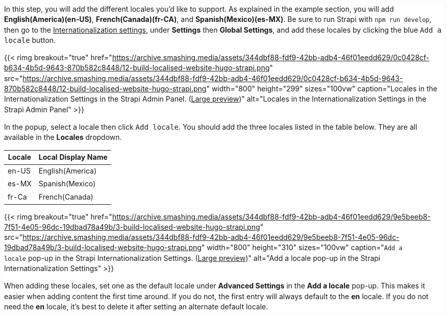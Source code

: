 In this step, you will add the different locales you’d like to support. As explained in the example section, you will add **English(America)(en-US)**, **French(Canada)(fr-CA)**, and **Spanish(Mexico)(es-MX)**. Be sure to run Strapi with `npm run develop`, then go to the [Internationalization settings](http://localhost:1337/admin/settings/internationalization), under **Settings** then **Global Settings**, and add these locales by clicking the blue <kbd>Add a locale</kbd> button. 

{{< rimg breakout="true" href="https://archive.smashing.media/assets/344dbf88-fdf9-42bb-adb4-46f01eedd629/0c0428cf-b634-4b5d-9643-870b582c8448/12-build-localised-website-hugo-strapi.png" src="https://archive.smashing.media/assets/344dbf88-fdf9-42bb-adb4-46f01eedd629/0c0428cf-b634-4b5d-9643-870b582c8448/12-build-localised-website-hugo-strapi.png" width="800" height="299" sizes="100vw" caption="Locales in the Internationalization Settings in the Strapi Admin Panel. (<a href='https://archive.smashing.media/assets/344dbf88-fdf9-42bb-adb4-46f01eedd629/0c0428cf-b634-4b5d-9643-870b582c8448/12-build-localised-website-hugo-strapi.png'>Large preview</a>)" alt="Locales in the Internationalization Settings in the Strapi Admin Panel" >}}

In the popup, select a locale then click <kbd>Add locale</kbd>. You should add the three locales listed in the table below. They are all available in the **Locales** dropdown.

<table class="tablesaw break-out">
  <thead>
  <tr>
   <th>Locale</th>
   <th>Local Display Name</th>
  </tr>
  </thead>
  <tbody>
  <tr>
   <td>en-US</td>
   <td>English(America)</td>
  </tr>
  <tr>
   <td>es-MX</td>
   <td>Spanish(Mexico)</td>
  </tr>
  <tr>
   <td>fr-Ca</td>
   <td>French(Canada)</td>
  </tr>
  </tbody>
</table>

{{< rimg breakout="true" href="https://archive.smashing.media/assets/344dbf88-fdf9-42bb-adb4-46f01eedd629/9e5beeb8-7f51-4e05-96dc-19dbad78a49b/3-build-localised-website-hugo-strapi.png" src="https://archive.smashing.media/assets/344dbf88-fdf9-42bb-adb4-46f01eedd629/9e5beeb8-7f51-4e05-96dc-19dbad78a49b/3-build-localised-website-hugo-strapi.png" width="800" height="310" sizes="100vw" caption="<code>Add a locale</code> pop-up in the Strapi Internationalization Settings. (<a href='https://archive.smashing.media/assets/344dbf88-fdf9-42bb-adb4-46f01eedd629/9e5beeb8-7f51-4e05-96dc-19dbad78a49b/3-build-localised-website-hugo-strapi.png'>Large preview</a>)" alt="Add a locale pop-up in the Strapi Internationalization Settings" >}}

When adding these locales, set one as the default locale under **Advanced Settings** in the **Add a locale** pop-up. This makes it easier when adding content the first time around. If you do not, the first entry will always default to the **en** locale. If you do not need the **en** locale, it’s best to delete it after setting an alternate default locale.  
